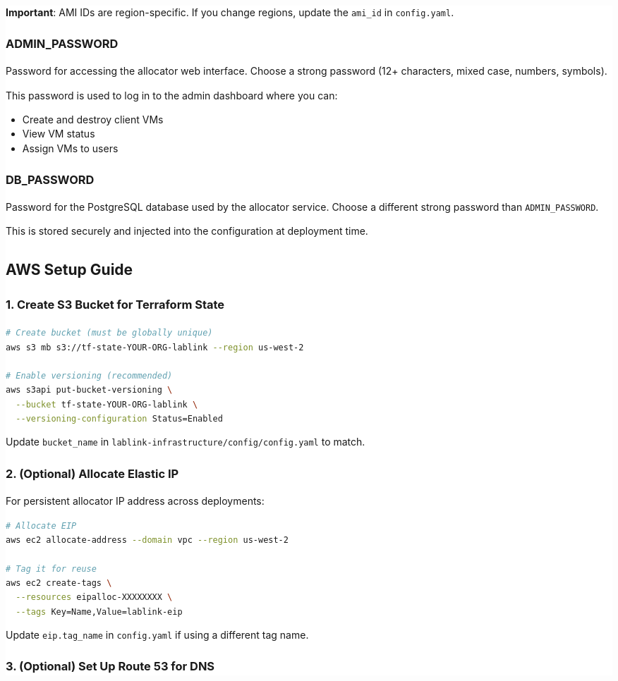 **Important**: AMI IDs are region-specific. If you change regions, update the `ami_id` in `config.yaml`.

### ADMIN_PASSWORD

Password for accessing the allocator web interface. Choose a strong password (12+ characters, mixed case, numbers, symbols).

This password is used to log in to the admin dashboard where you can:
- Create and destroy client VMs
- View VM status
- Assign VMs to users

### DB_PASSWORD

Password for the PostgreSQL database used by the allocator service. Choose a different strong password than `ADMIN_PASSWORD`.

This is stored securely and injected into the configuration at deployment time.

## AWS Setup Guide

### 1. Create S3 Bucket for Terraform State

```bash
# Create bucket (must be globally unique)
aws s3 mb s3://tf-state-YOUR-ORG-lablink --region us-west-2

# Enable versioning (recommended)
aws s3api put-bucket-versioning \
  --bucket tf-state-YOUR-ORG-lablink \
  --versioning-configuration Status=Enabled
```

Update `bucket_name` in `lablink-infrastructure/config/config.yaml` to match.

### 2. (Optional) Allocate Elastic IP

For persistent allocator IP address across deployments:

```bash
# Allocate EIP
aws ec2 allocate-address --domain vpc --region us-west-2

# Tag it for reuse
aws ec2 create-tags \
  --resources eipalloc-XXXXXXXX \
  --tags Key=Name,Value=lablink-eip
```

Update `eip.tag_name` in `config.yaml` if using a different tag name.

### 3. (Optional) Set Up Route 53 for DNS
